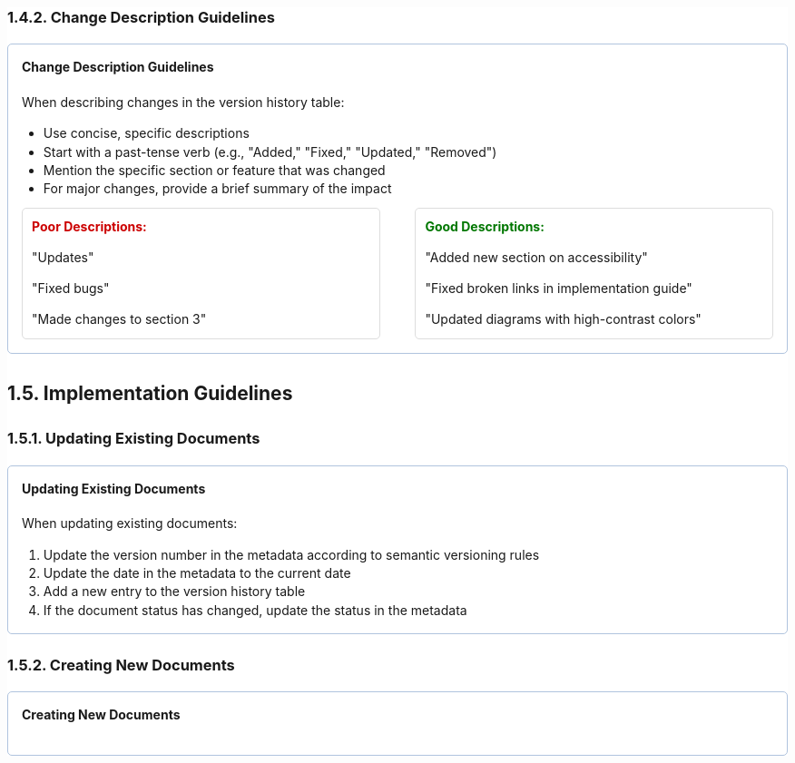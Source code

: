### 1.4.2. Change Description Guidelines

<div style="padding: 15px; border-radius: 5px; border: 1px solid #b0c4de; margin-bottom: 20px;">
<h4 style="margin-top: 0; ">Change Description Guidelines</h4>

<p>When describing changes in the version history table:</p>

<ul style="margin-bottom: 0;">
  <li>Use concise, specific descriptions</li>
  <li>Start with a past-tense verb (e.g., "Added," "Fixed," "Updated," "Removed")</li>
  <li>Mention the specific section or feature that was changed</li>
  <li>For major changes, provide a brief summary of the impact</li>
</ul>

<div style="display: flex; justify-content: space-between; margin-top: 10px;">
  <div style="width: 45%; background-color: #ffffff; padding: 10px; border-radius: 5px; border: 1px solid #ddd;">
    <p style="margin-top: 0; font-weight: bold; color: #cc0000;">Poor Descriptions:</p>
    <p style="margin-bottom: 0;">"Updates"</p>
    <p style="margin-bottom: 0;">"Fixed bugs"</p>
    <p style="margin-bottom: 0;">"Made changes to section 3"</p>
  </div>
  <div style="width: 45%; background-color: #ffffff; padding: 10px; border-radius: 5px; border: 1px solid #ddd;">
    <p style="margin-top: 0; font-weight: bold; color: #007700;">Good Descriptions:</p>
    <p style="margin-bottom: 0;">"Added new section on accessibility"</p>
    <p style="margin-bottom: 0;">"Fixed broken links in implementation guide"</p>
    <p style="margin-bottom: 0;">"Updated diagrams with high-contrast colors"</p>
  </div>
</div>
</div>

## 1.5. Implementation Guidelines

### 1.5.1. Updating Existing Documents

<div style="padding: 15px; border-radius: 5px; border: 1px solid #b0c4de; margin-bottom: 20px;">
<h4 style="margin-top: 0; ">Updating Existing Documents</h4>

<p>When updating existing documents:</p>

<ol style="margin-bottom: 0;">
  <li>Update the version number in the metadata according to semantic versioning rules</li>
  <li>Update the date in the metadata to the current date</li>
  <li>Add a new entry to the version history table</li>
  <li>If the document status has changed, update the status in the metadata</li>
</ol>
</div>

### 1.5.2. Creating New Documents

<div style="padding: 15px; border-radius: 5px; border: 1px solid #b0c4de; margin-bottom: 20px;">
<h4 style="margin-top: 0; ">Creating New Documents</h4>
